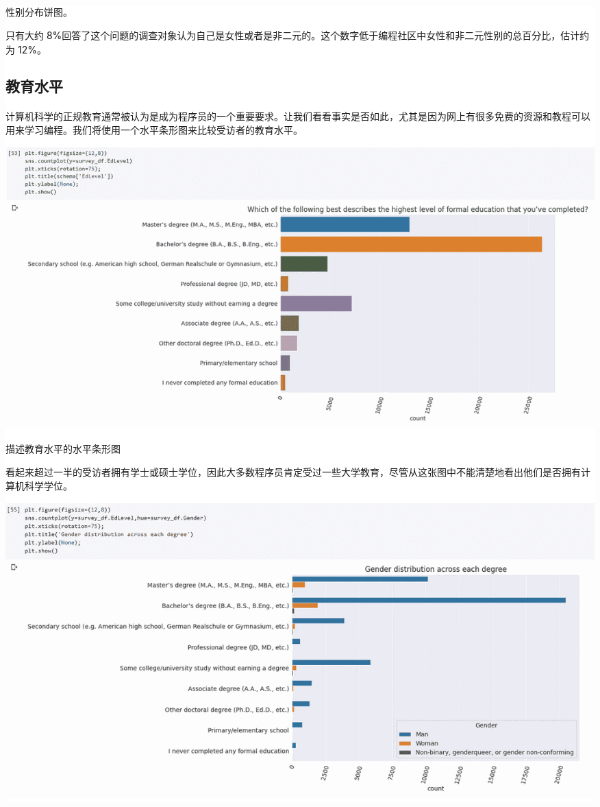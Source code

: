 性别分布饼图。

只有大约 8%回答了这个问题的调查对象认为自己是女性或者是非二元的。这个数字低于编程社区中女性和非二元性别的总百分比，估计约为 12%。

## 教育水平

计算机科学的正规教育通常被认为是成为程序员的一个重要要求。让我们看看事实是否如此，尤其是因为网上有很多免费的资源和教程可以用来学习编程。我们将使用一个水平条形图来比较受访者的教育水平。

![](img/c9ab40e4d6a0f71060b0d26b8e3d0dba.png)

描述教育水平的水平条形图

看起来超过一半的受访者拥有学士或硕士学位，因此大多数程序员肯定受过一些大学教育，尽管从这张图中不能清楚地看出他们是否拥有计算机科学学位。

![](img/12d30e04d743369aa91daf9d2cbc1a1a.png)

